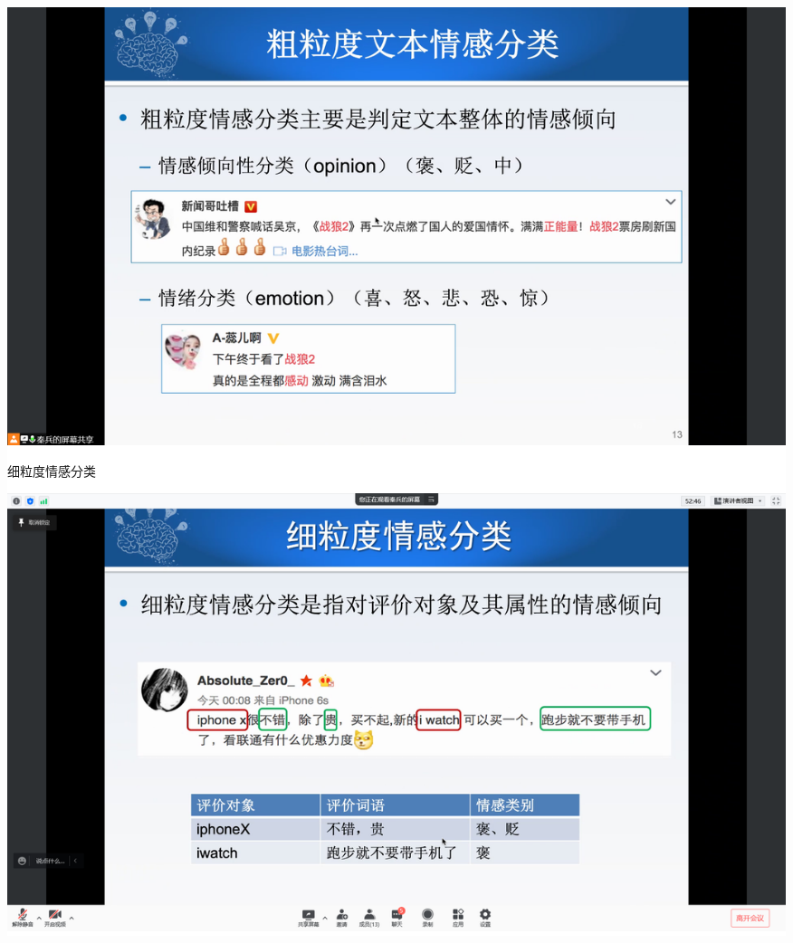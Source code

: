 ![image-20211129191936865](.\1-Introduction.assets\image-20211129191936865.png)

细粒度情感分类

![image-20211129192126586](.\1-Introduction.assets\image-20211129192126586.png)
